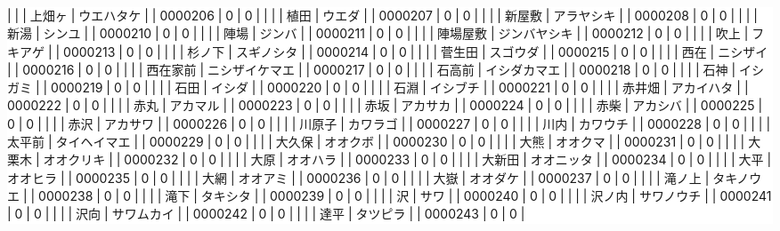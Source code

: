 |  |  | 上畑ヶ | ウエハタケ |  | 0000206 | 0 | 0 |
|  |  | 植田 | ウエダ |  | 0000207 | 0 | 0 |
|  |  | 新屋敷 | アラヤシキ |  | 0000208 | 0 | 0 |
|  |  | 新湯 | シンユ |  | 0000210 | 0 | 0 |
|  |  | 陣場 | ジンバ |  | 0000211 | 0 | 0 |
|  |  | 陣場屋敷 | ジンバヤシキ |  | 0000212 | 0 | 0 |
|  |  | 吹上 | フキアゲ |  | 0000213 | 0 | 0 |
|  |  | 杉ノ下 | スギノシタ |  | 0000214 | 0 | 0 |
|  |  | 菅生田 | スゴウダ |  | 0000215 | 0 | 0 |
|  |  | 西在 | ニシザイ |  | 0000216 | 0 | 0 |
|  |  | 西在家前 | ニシザイケマエ |  | 0000217 | 0 | 0 |
|  |  | 石高前 | イシダカマエ |  | 0000218 | 0 | 0 |
|  |  | 石神 | イシガミ |  | 0000219 | 0 | 0 |
|  |  | 石田 | イシダ |  | 0000220 | 0 | 0 |
|  |  | 石淵 | イシブチ |  | 0000221 | 0 | 0 |
|  |  | 赤井畑 | アカイハタ |  | 0000222 | 0 | 0 |
|  |  | 赤丸 | アカマル |  | 0000223 | 0 | 0 |
|  |  | 赤坂 | アカサカ |  | 0000224 | 0 | 0 |
|  |  | 赤柴 | アカシバ |  | 0000225 | 0 | 0 |
|  |  | 赤沢 | アカサワ |  | 0000226 | 0 | 0 |
|  |  | 川原子 | カワラゴ |  | 0000227 | 0 | 0 |
|  |  | 川内 | カワウチ |  | 0000228 | 0 | 0 |
|  |  | 太平前 | タイヘイマエ |  | 0000229 | 0 | 0 |
|  |  | 大久保 | オオクボ |  | 0000230 | 0 | 0 |
|  |  | 大熊 | オオクマ |  | 0000231 | 0 | 0 |
|  |  | 大栗木 | オオクリキ |  | 0000232 | 0 | 0 |
|  |  | 大原 | オオハラ |  | 0000233 | 0 | 0 |
|  |  | 大新田 | オオニッタ |  | 0000234 | 0 | 0 |
|  |  | 大平 | オオヒラ |  | 0000235 | 0 | 0 |
|  |  | 大網 | オオアミ |  | 0000236 | 0 | 0 |
|  |  | 大嶽 | オオダケ |  | 0000237 | 0 | 0 |
|  |  | 滝ノ上 | タキノウエ |  | 0000238 | 0 | 0 |
|  |  | 滝下 | タキシタ |  | 0000239 | 0 | 0 |
|  |  | 沢 | サワ |  | 0000240 | 0 | 0 |
|  |  | 沢ノ内 | サワノウチ |  | 0000241 | 0 | 0 |
|  |  | 沢向 | サワムカイ |  | 0000242 | 0 | 0 |
|  |  | 達平 | タツピラ |  | 0000243 | 0 | 0 |